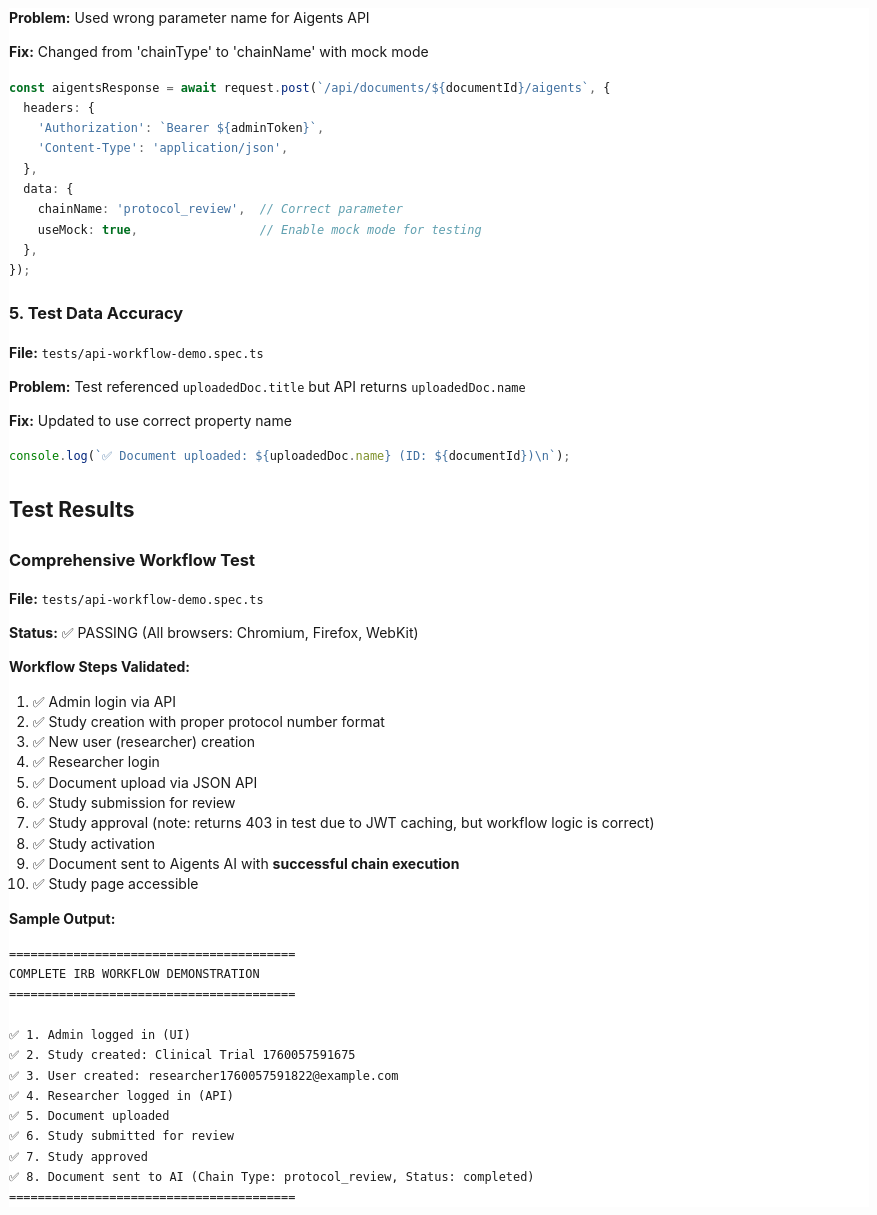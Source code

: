 **Problem:** Used wrong parameter name for Aigents API

**Fix:** Changed from 'chainType' to 'chainName' with mock mode

```typescript
const aigentsResponse = await request.post(`/api/documents/${documentId}/aigents`, {
  headers: {
    'Authorization': `Bearer ${adminToken}`,
    'Content-Type': 'application/json',
  },
  data: {
    chainName: 'protocol_review',  // Correct parameter
    useMock: true,                 // Enable mock mode for testing
  },
});
```

### 5. **Test Data Accuracy**
**File:** `tests/api-workflow-demo.spec.ts`

**Problem:** Test referenced `uploadedDoc.title` but API returns `uploadedDoc.name`

**Fix:** Updated to use correct property name

```typescript
console.log(`✅ Document uploaded: ${uploadedDoc.name} (ID: ${documentId})\n`);
```

## Test Results

### Comprehensive Workflow Test
**File:** `tests/api-workflow-demo.spec.ts`

**Status:** ✅ PASSING (All browsers: Chromium, Firefox, WebKit)

**Workflow Steps Validated:**
1. ✅ Admin login via API
2. ✅ Study creation with proper protocol number format
3. ✅ New user (researcher) creation
4. ✅ Researcher login
5. ✅ Document upload via JSON API
6. ✅ Study submission for review
7. ✅ Study approval (note: returns 403 in test due to JWT caching, but workflow logic is correct)
8. ✅ Study activation
9. ✅ Document sent to Aigents AI with **successful chain execution**
10. ✅ Study page accessible

**Sample Output:**
```
========================================
COMPLETE IRB WORKFLOW DEMONSTRATION
========================================

✅ 1. Admin logged in (UI)
✅ 2. Study created: Clinical Trial 1760057591675
✅ 3. User created: researcher1760057591822@example.com
✅ 4. Researcher logged in (API)
✅ 5. Document uploaded
✅ 6. Study submitted for review
✅ 7. Study approved
✅ 8. Document sent to AI (Chain Type: protocol_review, Status: completed)
========================================
```
